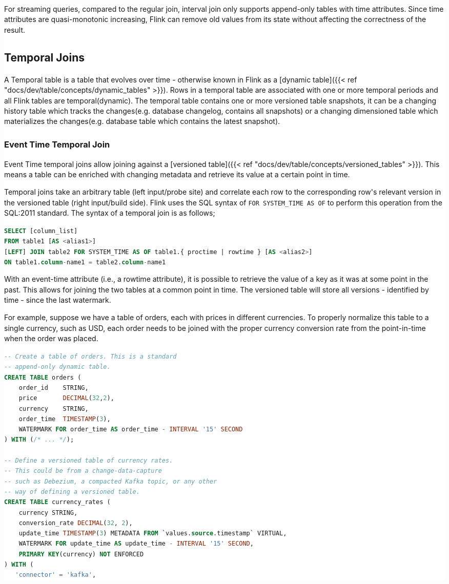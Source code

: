 For streaming queries, compared to the regular join, interval join only supports append-only tables with time attributes.
Since time attributes are quasi-monotonic increasing, Flink can remove old values from its state without affecting the correctness of the result.

Temporal Joins
--------------

A Temporal table is a table that evolves over time - otherwise known in Flink as a [dynamic table]({{< ref "docs/dev/table/concepts/dynamic_tables" >}}). Rows in a temporal table are associated with one or more temporal periods and all Flink tables are temporal(dynamic).
The temporal table contains one or more versioned table snapshots, it can be a changing history table which tracks the changes(e.g. database changelog, contains all snapshots) or a changing dimensioned table which materializes the changes(e.g. database table which contains the latest snapshot). 

### Event Time Temporal Join

Event Time temporal joins allow joining against a [versioned table]({{< ref "docs/dev/table/concepts/versioned_tables" >}}).
This means a table can be enriched with changing metadata and retrieve its value at a certain point in time. 

Temporal joins take an arbitrary table (left input/probe site) and correlate each row to the corresponding row's relevant version in the versioned table (right input/build side). 
Flink uses the SQL syntax of `FOR SYSTEM_TIME AS OF` to perform this operation from the SQL:2011 standard. 
The syntax of a temporal join is as follows;

```sql
SELECT [column_list]
FROM table1 [AS <alias1>]
[LEFT] JOIN table2 FOR SYSTEM_TIME AS OF table1.{ proctime | rowtime } [AS <alias2>]
ON table1.column-name1 = table2.column-name1
```

With an event-time attribute (i.e., a rowtime attribute), it is possible to retrieve the value of a key as it was at some point in the past. 
This allows for joining the two tables at a common point in time. 
The versioned table will store all versions - identified by time - since the last watermark. 

For example, suppose we have a table of orders, each with prices in different currencies.
To properly normalize this table to a single currency, such as USD, each order needs to be joined with the proper currency conversion rate from the point-in-time when the order was placed. 

```sql
-- Create a table of orders. This is a standard
-- append-only dynamic table.
CREATE TABLE orders (
    order_id    STRING,
    price       DECIMAL(32,2),
    currency    STRING,
    order_time  TIMESTAMP(3),
    WATERMARK FOR order_time AS order_time - INTERVAL '15' SECOND
) WITH (/* ... */);

-- Define a versioned table of currency rates. 
-- This could be from a change-data-capture
-- such as Debezium, a compacted Kafka topic, or any other
-- way of defining a versioned table. 
CREATE TABLE currency_rates (
    currency STRING,
    conversion_rate DECIMAL(32, 2),
    update_time TIMESTAMP(3) METADATA FROM `values.source.timestamp` VIRTUAL,
    WATERMARK FOR update_time AS update_time - INTERVAL '15' SECOND,
    PRIMARY KEY(currency) NOT ENFORCED
) WITH (
   'connector' = 'kafka',
```
